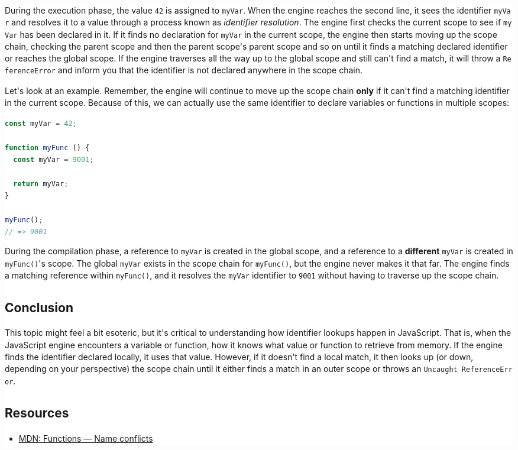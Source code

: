 During the execution phase, the value `42` is assigned to `myVar`. When the
engine reaches the second line, it sees the identifier `myVar` and resolves it
to a value through a process known as _identifier resolution_. The engine first
checks the current scope to see if `myVar` has been declared in it. If it finds
no declaration for `myVar` in the current scope, the engine then starts moving
up the scope chain, checking the parent scope and then the parent scope's parent
scope and so on until it finds a matching declared identifier or reaches the
global scope. If the engine traverses all the way up to the global scope and
still can't find a match, it will throw a `ReferenceError` and inform you that
the identifier is not declared anywhere in the scope chain.

Let's look at an example. Remember, the engine will continue to move up the
scope chain **only** if it can't find a matching identifier in the current
scope. Because of this, we can actually use the same identifier to declare
variables or functions in multiple scopes:

```js
const myVar = 42;

function myFunc () {
  const myVar = 9001;

  return myVar;
}

myFunc();
// => 9001
```

During the compilation phase, a reference to `myVar` is created in the global
scope, and a reference to a **different** `myVar` is created in `myFunc()`'s
scope. The global `myVar` exists in the scope chain for `myFunc()`, but the
engine never makes it that far. The engine finds a matching reference within
`myFunc()`, and it resolves the `myVar` identifier to `9001` without having to
traverse up the scope chain.

## Conclusion

This topic might feel a bit esoteric, but it's critical to understanding how
identifier lookups happen in JavaScript. That is, when the JavaScript engine
encounters a variable or function, how it knows what value or function to
retrieve from memory. If the engine finds the identifier declared locally, it
uses that value. However, if it doesn't find a local match, it then looks up (or
down, depending on your perspective) the scope chain until it either finds a
match in an outer scope or throws an `Uncaught ReferenceError`.

## Resources

- [MDN: Functions — Name conflicts](https://developer.mozilla.org/en-US/docs/Web/JavaScript/Guide/Functions#Name_conflicts)
